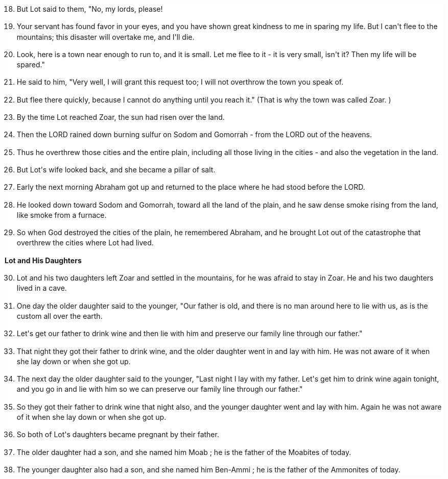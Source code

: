 18. But Lot said to them, "No, my lords, please!

19. Your servant has found favor in your eyes, and you have shown great kindness to me in sparing my life. But I can't flee to the mountains; this disaster will overtake me, and I'll die.

20. Look, here is a town near enough to run to, and it is small. Let me flee to it - it is very small, isn't it? Then my life will be spared."

21. He said to him, "Very well, I will grant this request too; I will not overthrow the town you speak of.

22. But flee there quickly, because I cannot do anything until you reach it." (That is why the town was called Zoar. )

23. By the time Lot reached Zoar, the sun had risen over the land.

24. Then the LORD rained down burning sulfur on Sodom and Gomorrah - from the LORD out of the heavens.

25. Thus he overthrew those cities and the entire plain, including all those living in the cities - and also the vegetation in the land.

26. But Lot's wife looked back, and she became a pillar of salt.

27. Early the next morning Abraham got up and returned to the place where he had stood before the LORD.

28. He looked down toward Sodom and Gomorrah, toward all the land of the plain, and he saw dense smoke rising from the land, like smoke from a furnace.

29. So when God destroyed the cities of the plain, he remembered Abraham, and he brought Lot out of the catastrophe that overthrew the cities where Lot had lived.

__Lot and His Daughters__

30. Lot and his two daughters left Zoar and settled in the mountains, for he was afraid to stay in Zoar. He and his two daughters lived in a cave.

31. One day the older daughter said to the younger, "Our father is old, and there is no man around here to lie with us, as is the custom all over the earth.

32. Let's get our father to drink wine and then lie with him and preserve our family line through our father."

33. That night they got their father to drink wine, and the older daughter went in and lay with him. He was not aware of it when she lay down or when she got up.

34. The next day the older daughter said to the younger, "Last night I lay with my father. Let's get him to drink wine again tonight, and you go in and lie with him so we can preserve our family line through our father."

35. So they got their father to drink wine that night also, and the younger daughter went and lay with him. Again he was not aware of it when she lay down or when she got up.

36. So both of Lot's daughters became pregnant by their father.

37. The older daughter had a son, and she named him Moab ; he is the father of the Moabites of today.

38. The younger daughter also had a son, and she named him Ben-Ammi ; he is the father of the Ammonites of today.
